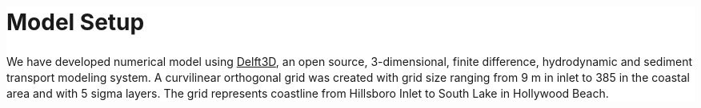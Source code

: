 

<html> 
 
<body>

<p id="demo"></p>
<script>
var price1 = 5;
var price2 = 6;
var total = price1 + price2;
document.getElementById("demo").innerHTML =
"The total is: " + total;
</script>

  <h1>Model Setup </h1>
   <p> We have developed numerical model using <a href="https://oss.deltares.nl/web/delft3d">Delft3D</a>, an open source, 3-dimensional, finite difference, hydrodynamic and sediment transport modeling system. A curvilinear orthogonal grid was created with grid size ranging from 9 m in inlet to 385 in the coastal area and with 5 sigma layers.  The grid represents coastline from Hillsboro Inlet to South Lake in Hollywood Beach.
   </p>
   
